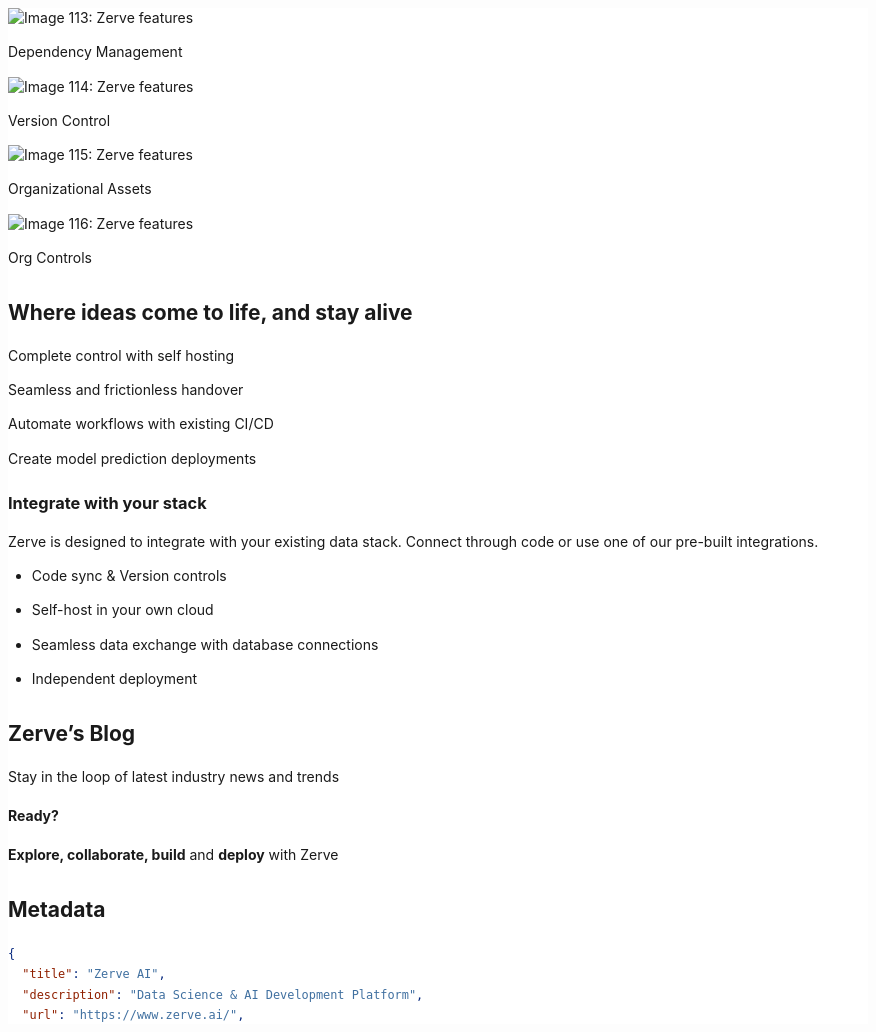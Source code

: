 ![Image 113: Zerve features](https://www.zerve.ai/assets/features/dependency-management.svg)

Dependency Management

![Image 114: Zerve features](https://www.zerve.ai/assets/features/version-control.svg)

Version Control

![Image 115: Zerve features](https://www.zerve.ai/assets/features/organizational-assets.svg)

Organizational Assets

![Image 116: Zerve features](https://www.zerve.ai/assets/features/org-controls.svg)

Org Controls

Where ideas come to life, and stay alive
----------------------------------------

Complete control with self hosting

Seamless and frictionless handover

Automate workflows with existing CI/CD

Create model prediction deployments

### Integrate with your stack

Zerve is designed to integrate with your existing data stack. Connect through code or use one of our pre-built integrations.

*   Code sync & Version controls
    
*   Self-host in your own cloud
    
*   Seamless data exchange with database connections
    
*   Independent deployment
    

Zerve’s Blog
------------

Stay in the loop of latest industry news and trends

#### Ready?

**Explore, collaborate, build** and **deploy** with Zerve

## Metadata

```json
{
  "title": "Zerve AI",
  "description": "Data Science & AI Development Platform",
  "url": "https://www.zerve.ai/",
```